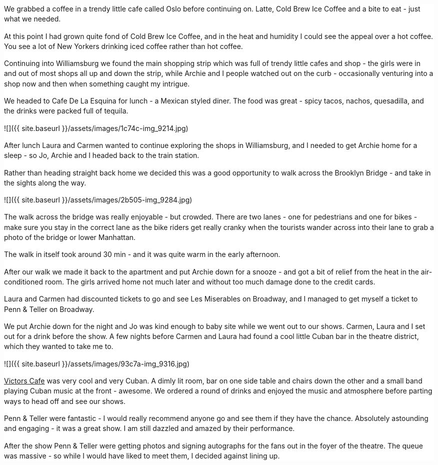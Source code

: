 We grabbed a coffee in a trendy little cafe called Oslo before continuing on. Latte, Cold Brew Ice Coffee and a bite to eat - just what we needed.

At this point I had grown quite fond of Cold Brew Ice Coffee, and in the heat and humidity I could see the appeal over a hot coffee. You see a lot of New Yorkers drinking iced coffee rather than hot coffee.

Continuing into Williamsburg we found the main shopping strip which was full of trendy little cafes and shop - the girls were in and out of most shops all up and down the strip, while Archie and I people watched out on the curb - occasionally venturing into a shop now and then when something caught my intrigue.

We headed to Cafe De La Esquina for lunch - a Mexican styled diner. The food was great - spicy tacos, nachos, quesadilla, and the drinks were packed full of tequila.

![]({{ site.baseurl }}/assets/images/1c74c-img_9214.jpg)

After lunch Laura and Carmen wanted to continue exploring the shops in Williamsburg, and I needed to get Archie home for a sleep - so Jo, Archie and I headed back to the train station.

Rather than heading straight back home we decided this was a good opportunity to walk across the Brooklyn Bridge - and take in the sights along the way.

![]({{ site.baseurl }}/assets/images/2b505-img_9284.jpg)

The walk across the bridge was really enjoyable - but crowded. There are two lanes - one for pedestrians and one for bikes - make sure you stay in the correct lane as the bike riders get really cranky when the tourists wander across into their lane to grab a photo of the bridge or lower Manhattan.

The walk in itself took around 30 min - and it was quite warm in the early afternoon.

After our walk we made it back to the apartment and put Archie down for a snooze - and got a bit of relief from the heat in the air-conditioned room. The girls arrived home not much later and without too much damage done to the credit cards.

Laura and Carmen had discounted tickets to go and see Les Miserables on Broadway, and I managed to get myself a ticket to Penn & Teller on Broadway.

We put Archie down for the night and Jo was kind enough to baby site while we went out to our shows. Carmen, Laura and I set out for a drink before the show. A few nights before Carmen and Laura had found a cool little Cuban bar in the theatre district, which they wanted to take me to.

![]({{ site.baseurl }}/assets/images/93c7a-img_9316.jpg)

[Victors Cafe](http://victorscafe.com) was very cool and very Cuban. A dimly lit room, bar on one side table and chairs down the other and a small band playing Cuban music at the front - awesome. We ordered a round of drinks and enjoyed the music and atmosphere before parting ways to head off and see our shows.

Penn & Teller were fantastic - I would really recommend anyone go and see them if they have the chance. Absolutely astounding and engaging - it was a great show. I am still dazzled and amazed by their performance.

After the show Penn & Teller were getting photos and signing autographs for the fans out in the foyer of the theatre. The queue was massive - so while I would have liked to meet them, I decided against lining up.
